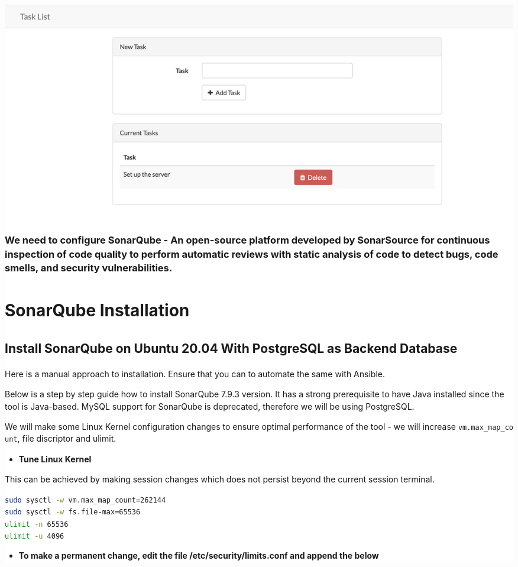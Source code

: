 ![](./images/todo-app-ui2.png)

### We need to configure SonarQube - An open-source platform developed by SonarSource for continuous inspection of code quality to perform automatic reviews with static analysis of code to detect bugs, code smells, and security vulnerabilities.

# SonarQube Installation

## Install SonarQube on Ubuntu 20.04 With PostgreSQL as Backend Database

Here is a manual approach to installation. Ensure that you can to automate the same with Ansible.

Below is a step by step guide how to install SonarQube 7.9.3 version. It has a strong prerequisite to have Java installed since the tool is Java-based. MySQL support for SonarQube is deprecated, therefore we will be using PostgreSQL.

We will make some Linux Kernel configuration changes to ensure optimal performance of the tool - we will increase `vm.max_map_count`, file discriptor and ulimit.

- __Tune Linux Kernel__

This can be achieved by making session changes which does not persist beyond the current session terminal.

```bash
sudo sysctl -w vm.max_map_count=262144
sudo sysctl -w fs.file-max=65536
ulimit -n 65536
ulimit -u 4096
```
- __To make a permanent change, edit the file /etc/security/limits.conf and append the below__
